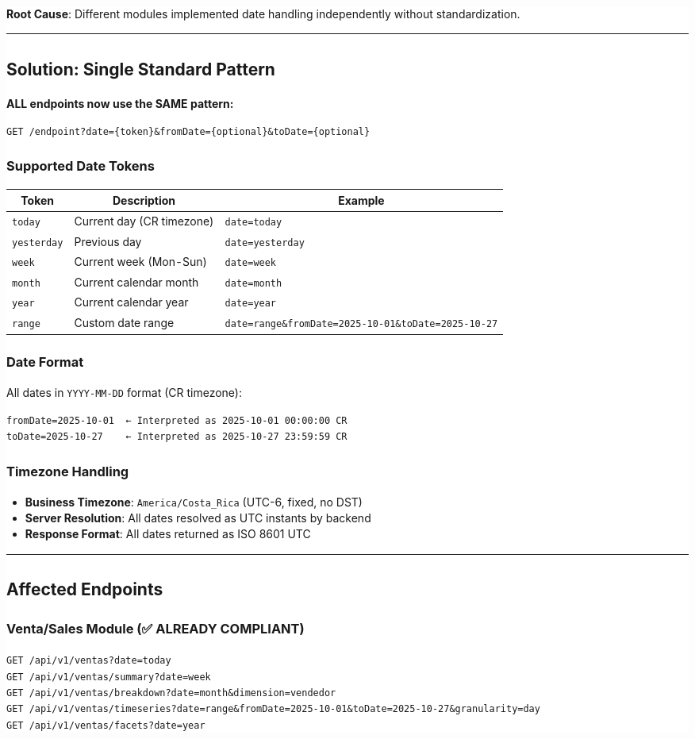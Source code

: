 **Root Cause**: Different modules implemented date handling independently without standardization.

---

## Solution: Single Standard Pattern

**ALL endpoints now use the SAME pattern:**

```
GET /endpoint?date={token}&fromDate={optional}&toDate={optional}
```

### Supported Date Tokens

| Token | Description | Example |
|-------|-------------|---------|
| `today` | Current day (CR timezone) | `date=today` |
| `yesterday` | Previous day | `date=yesterday` |
| `week` | Current week (Mon-Sun) | `date=week` |
| `month` | Current calendar month | `date=month` |
| `year` | Current calendar year | `date=year` |
| `range` | Custom date range | `date=range&fromDate=2025-10-01&toDate=2025-10-27` |

### Date Format

All dates in `YYYY-MM-DD` format (CR timezone):
```
fromDate=2025-10-01  ← Interpreted as 2025-10-01 00:00:00 CR
toDate=2025-10-27    ← Interpreted as 2025-10-27 23:59:59 CR
```

### Timezone Handling

- **Business Timezone**: `America/Costa_Rica` (UTC-6, fixed, no DST)
- **Server Resolution**: All dates resolved as UTC instants by backend
- **Response Format**: All dates returned as ISO 8601 UTC

---

## Affected Endpoints

### Venta/Sales Module (✅ ALREADY COMPLIANT)
```
GET /api/v1/ventas?date=today
GET /api/v1/ventas/summary?date=week
GET /api/v1/ventas/breakdown?date=month&dimension=vendedor
GET /api/v1/ventas/timeseries?date=range&fromDate=2025-10-01&toDate=2025-10-27&granularity=day
GET /api/v1/ventas/facets?date=year
```

